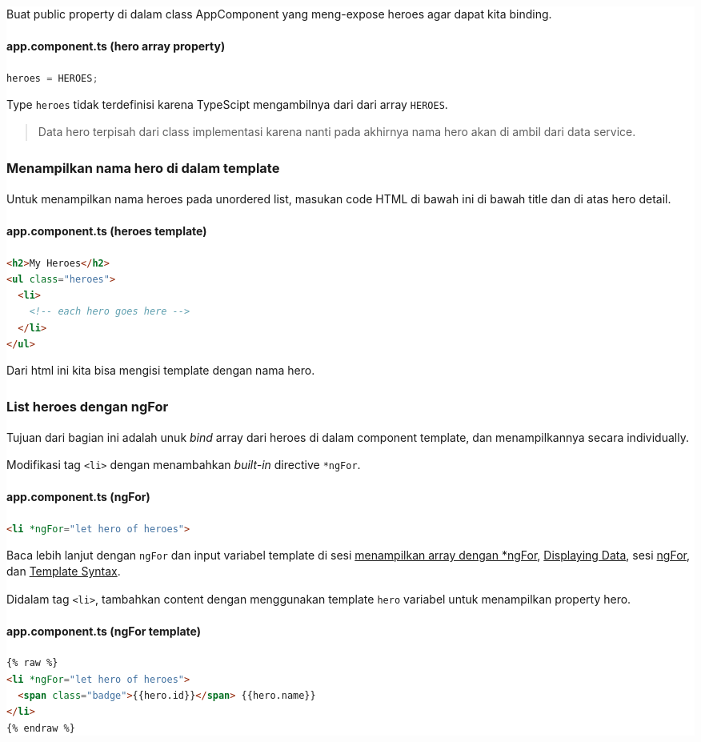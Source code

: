 Buat public property di dalam class AppComponent yang meng-expose heroes agar dapat kita binding.

#### app.component.ts (hero array property)
```javascript
heroes = HEROES;
```

Type `heroes` tidak terdefinisi karena TypeScipt mengambilnya dari dari array `HEROES`.

> Data hero terpisah dari class implementasi karena nanti pada akhirnya nama hero akan di ambil dari data service.

### Menampilkan nama hero di dalam template

Untuk menampilkan nama heroes pada unordered list, masukan code HTML di bawah ini di bawah title dan di atas hero detail.

#### app.component.ts (heroes template)
```html
<h2>My Heroes</h2>
<ul class="heroes">
  <li>
    <!-- each hero goes here -->
  </li>
</ul>
```

Dari html ini kita bisa mengisi template dengan nama hero.

### List heroes dengan ngFor

Tujuan dari bagian ini adalah unuk *bind* array dari heroes di dalam component template, dan menampilkannya secara individually.

Modifikasi tag `<li>` dengan menambahkan *built-in* directive `*ngFor`.

#### app.component.ts (ngFor)
```html
<li *ngFor="let hero of heroes">
```

Baca lebih lanjut dengan `ngFor` dan input variabel template di sesi [menampilkan array dengan *ngFor](https://angular.io/docs/ts/latest/guide/displaying-data.html#ngFor), [Displaying Data](https://angular.io/docs/ts/latest/guide/displaying-data.html), sesi [ngFor](https://angular.io/docs/ts/latest/guide/template-syntax.html#ngFor), dan [Template Syntax](https://angular.io/docs/ts/latest/guide/template-syntax.html).

Didalam tag `<li>`, tambahkan content dengan menggunakan template `hero` variabel untuk menampilkan property hero.

#### app.component.ts (ngFor template)
```html
{% raw %}
<li *ngFor="let hero of heroes">
  <span class="badge">{{hero.id}}</span> {{hero.name}}
</li>
{% endraw %}
```

